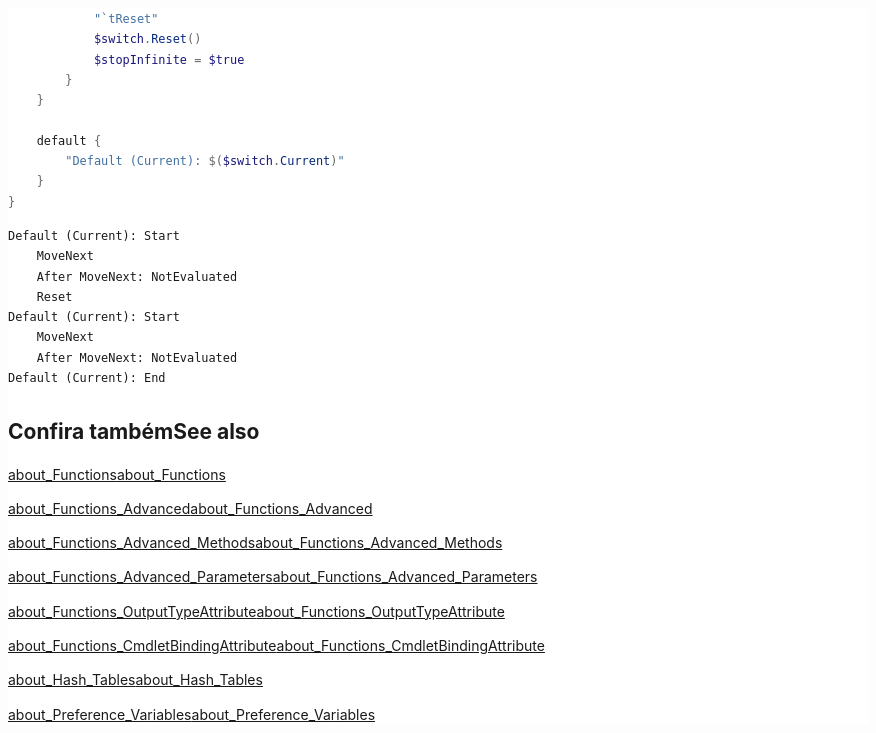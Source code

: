 ```powershell
            "`tReset"
            $switch.Reset()
            $stopInfinite = $true
        }
    }

    default {
        "Default (Current): $($switch.Current)"
    }
}
```

```Output
Default (Current): Start
    MoveNext
    After MoveNext: NotEvaluated
    Reset
Default (Current): Start
    MoveNext
    After MoveNext: NotEvaluated
Default (Current): End
```

## <a name="see-also"></a><span data-ttu-id="1a0b2-417">Confira também</span><span class="sxs-lookup"><span data-stu-id="1a0b2-417">See also</span></span>

[<span data-ttu-id="1a0b2-418">about_Functions</span><span class="sxs-lookup"><span data-stu-id="1a0b2-418">about_Functions</span></span>](about_Functions.md)

[<span data-ttu-id="1a0b2-419">about_Functions_Advanced</span><span class="sxs-lookup"><span data-stu-id="1a0b2-419">about_Functions_Advanced</span></span>](about_Functions_Advanced.md)

[<span data-ttu-id="1a0b2-420">about_Functions_Advanced_Methods</span><span class="sxs-lookup"><span data-stu-id="1a0b2-420">about_Functions_Advanced_Methods</span></span>](about_Functions_Advanced_Methods.md)

[<span data-ttu-id="1a0b2-421">about_Functions_Advanced_Parameters</span><span class="sxs-lookup"><span data-stu-id="1a0b2-421">about_Functions_Advanced_Parameters</span></span>](about_Functions_Advanced_Parameters.md)

[<span data-ttu-id="1a0b2-422">about_Functions_OutputTypeAttribute</span><span class="sxs-lookup"><span data-stu-id="1a0b2-422">about_Functions_OutputTypeAttribute</span></span>](about_Functions_OutputTypeAttribute.md)

[<span data-ttu-id="1a0b2-423">about_Functions_CmdletBindingAttribute</span><span class="sxs-lookup"><span data-stu-id="1a0b2-423">about_Functions_CmdletBindingAttribute</span></span>](about_Functions_CmdletBindingAttribute.md)

[<span data-ttu-id="1a0b2-424">about_Hash_Tables</span><span class="sxs-lookup"><span data-stu-id="1a0b2-424">about_Hash_Tables</span></span>](about_Hash_Tables.md)

[<span data-ttu-id="1a0b2-425">about_Preference_Variables</span><span class="sxs-lookup"><span data-stu-id="1a0b2-425">about_Preference_Variables</span></span>](about_Preference_Variables.md)
